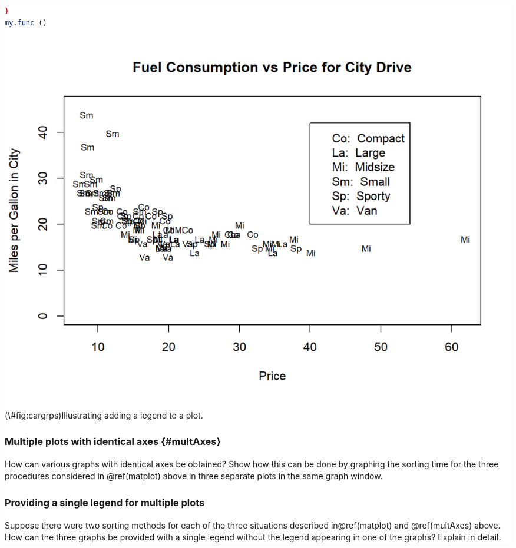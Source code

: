 ``` r
}
my.func ()
```

<div class="figure">
<img src="10-graphics2_files/figure-html/cargrps-1.png" alt="Illustrating adding a legend to a plot." width="100%" />
<p class="caption">(\#fig:cargrps)Illustrating adding a legend to a plot.</p>
</div>


### Multiple plots with identical axes {#multAxes}

How can various graphs with identical axes be obtained?  Show how this can be done by graphing the sorting time for the three procedures considered in \@ref(matplot) above in three separate plots in the same graph window.

### Providing a single legend for multiple plots

Suppose there were two sorting methods for each of the three situations described in\@ref(matplot) and \@ref(multAxes) above. How can the three graphs be provided with a single legend without the legend appearing in one of the graphs?  Explain in detail.
